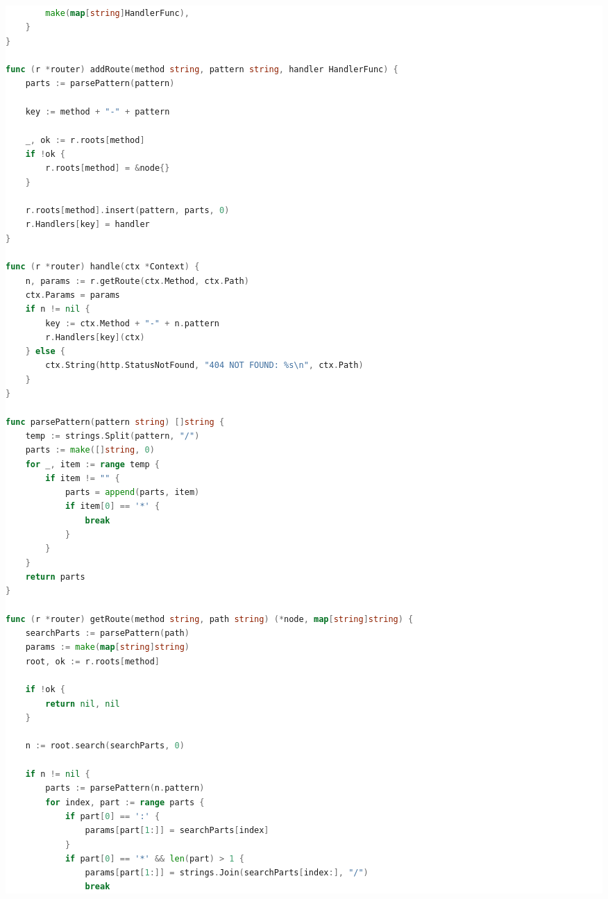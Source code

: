 ```go
		make(map[string]HandlerFunc),
	}
}

func (r *router) addRoute(method string, pattern string, handler HandlerFunc) {
	parts := parsePattern(pattern)

	key := method + "-" + pattern

	_, ok := r.roots[method]
	if !ok {
		r.roots[method] = &node{}
	}

	r.roots[method].insert(pattern, parts, 0)
	r.Handlers[key] = handler
}

func (r *router) handle(ctx *Context) {
	n, params := r.getRoute(ctx.Method, ctx.Path)
	ctx.Params = params
	if n != nil {
		key := ctx.Method + "-" + n.pattern
		r.Handlers[key](ctx)
	} else {
		ctx.String(http.StatusNotFound, "404 NOT FOUND: %s\n", ctx.Path)
	}
}

func parsePattern(pattern string) []string {
	temp := strings.Split(pattern, "/")
	parts := make([]string, 0)
	for _, item := range temp {
		if item != "" {
			parts = append(parts, item)
			if item[0] == '*' {
				break
			}
		}
	}
	return parts
}

func (r *router) getRoute(method string, path string) (*node, map[string]string) {
	searchParts := parsePattern(path)
	params := make(map[string]string)
	root, ok := r.roots[method]

	if !ok {
		return nil, nil
	}

	n := root.search(searchParts, 0)

	if n != nil {
		parts := parsePattern(n.pattern)
		for index, part := range parts {
			if part[0] == ':' {
				params[part[1:]] = searchParts[index]
			}
			if part[0] == '*' && len(part) > 1 {
				params[part[1:]] = strings.Join(searchParts[index:], "/")
				break
```